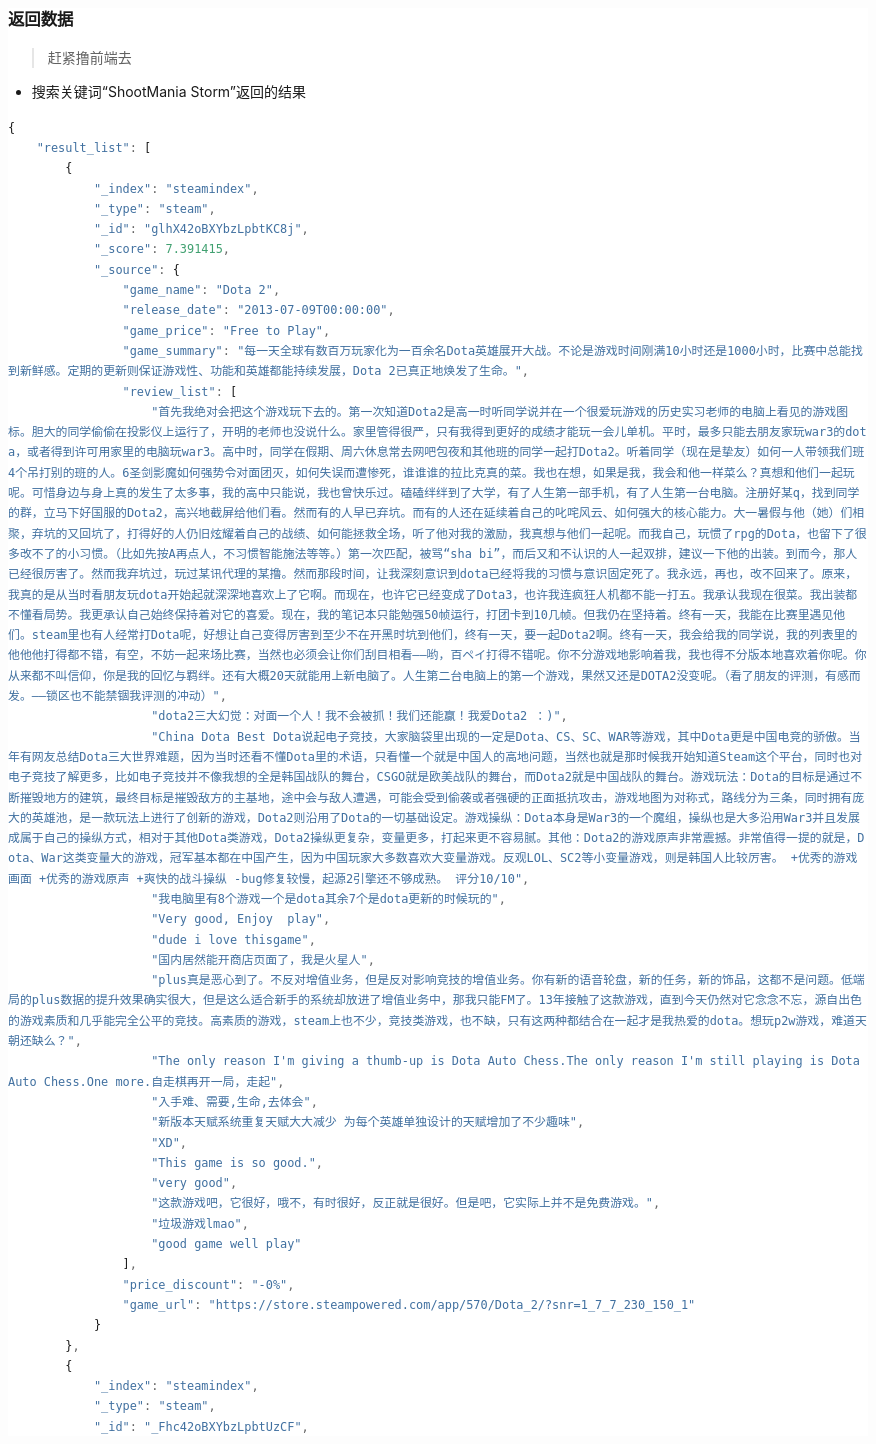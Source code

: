 ### 返回数据
> 赶紧撸前端去
- 搜索关键词“ShootMania Storm”返回的结果
``` js
{
    "result_list": [
        {
            "_index": "steamindex",
            "_type": "steam",
            "_id": "glhX42oBXYbzLpbtKC8j",
            "_score": 7.391415,
            "_source": {
                "game_name": "Dota 2",
                "release_date": "2013-07-09T00:00:00",
                "game_price": "Free to Play",
                "game_summary": "每一天全球有数百万玩家化为一百余名Dota英雄展开大战。不论是游戏时间刚满10小时还是1000小时，比赛中总能找到新鲜感。定期的更新则保证游戏性、功能和英雄都能持续发展，Dota 2已真正地焕发了生命。",
                "review_list": [
                    "首先我绝对会把这个游戏玩下去的。第一次知道Dota2是高一时听同学说并在一个很爱玩游戏的历史实习老师的电脑上看见的游戏图标。胆大的同学偷偷在投影仪上运行了，开明的老师也没说什么。家里管得很严，只有我得到更好的成绩才能玩一会儿单机。平时，最多只能去朋友家玩war3的dota，或者得到许可用家里的电脑玩war3。高中时，同学在假期、周六休息常去网吧包夜和其他班的同学一起打Dota2。听着同学（现在是挚友）如何一人带领我们班4个吊打别的班的人。6圣剑影魔如何强势令对面团灭，如何失误而遭惨死，谁谁谁的拉比克真的菜。我也在想，如果是我，我会和他一样菜么？真想和他们一起玩呢。可惜身边与身上真的发生了太多事，我的高中只能说，我也曾快乐过。磕磕绊绊到了大学，有了人生第一部手机，有了人生第一台电脑。注册好某q，找到同学的群，立马下好国服的Dota2，高兴地截屏给他们看。然而有的人早已弃坑。而有的人还在延续着自己的叱咤风云、如何强大的核心能力。大一暑假与他（她）们相聚，弃坑的又回坑了，打得好的人仍旧炫耀着自己的战绩、如何能拯救全场，听了他对我的激励，我真想与他们一起呢。而我自己，玩惯了rpg的Dota，也留下了很多改不了的小习惯。（比如先按A再点人，不习惯智能施法等等。）第一次匹配，被骂“sha bi”，而后又和不认识的人一起双排，建议一下他的出装。到而今，那人已经很厉害了。然而我弃坑过，玩过某讯代理的某撸。然而那段时间，让我深刻意识到dota已经将我的习惯与意识固定死了。我永远，再也，改不回来了。原来，我真的是从当时看朋友玩dota开始起就深深地喜欢上了它啊。而现在，也许它已经变成了Dota3，也许我连疯狂人机都不能一打五。我承认我现在很菜。我出装都不懂看局势。我更承认自己始终保持着对它的喜爱。现在，我的笔记本只能勉强50帧运行，打团卡到10几帧。但我仍在坚持着。终有一天，我能在比赛里遇见他们。steam里也有人经常打Dota呢，好想让自己变得厉害到至少不在开黑时坑到他们，终有一天，要一起Dota2啊。终有一天，我会给我的同学说，我的列表里的他他他打得都不错，有空，不妨一起来场比赛，当然也必须会让你们刮目相看——哟，百ペイ打得不错呢。你不分游戏地影响着我，我也得不分版本地喜欢着你呢。你从来都不叫信仰，你是我的回忆与羁绊。还有大概20天就能用上新电脑了。人生第二台电脑上的第一个游戏，果然又还是DOTA2没变呢。（看了朋友的评测，有感而发。——锁区也不能禁锢我评测的冲动）",
                    "dota2三大幻觉：对面一个人！我不会被抓！我们还能赢！我爱Dota2 ：)",
                    "China Dota Best Dota说起电子竞技，大家脑袋里出现的一定是Dota、CS、SC、WAR等游戏，其中Dota更是中国电竞的骄傲。当年有网友总结Dota三大世界难题，因为当时还看不懂Dota里的术语，只看懂一个就是中国人的高地问题，当然也就是那时候我开始知道Steam这个平台，同时也对电子竞技了解更多，比如电子竞技并不像我想的全是韩国战队的舞台，CSGO就是欧美战队的舞台，而Dota2就是中国战队的舞台。游戏玩法：Dota的目标是通过不断摧毁地方的建筑，最终目标是摧毁敌方的主基地，途中会与敌人遭遇，可能会受到偷袭或者强硬的正面抵抗攻击，游戏地图为对称式，路线分为三条，同时拥有庞大的英雄池，是一款玩法上进行了创新的游戏，Dota2则沿用了Dota的一切基础设定。游戏操纵：Dota本身是War3的一个魔组，操纵也是大多沿用War3并且发展成属于自己的操纵方式，相对于其他Dota类游戏，Dota2操纵更复杂，变量更多，打起来更不容易腻。其他：Dota2的游戏原声非常震撼。非常值得一提的就是，Dota、War这类变量大的游戏，冠军基本都在中国产生，因为中国玩家大多数喜欢大变量游戏。反观LOL、SC2等小变量游戏，则是韩国人比较厉害。 +优秀的游戏画面 +优秀的游戏原声 +爽快的战斗操纵 -bug修复较慢，起源2引擎还不够成熟。 评分10/10",
                    "我电脑里有8个游戏一个是dota其余7个是dota更新的时候玩的",
                    "Very good, Enjoy  play",
                    "dude i love thisgame",
                    "国内居然能开商店页面了，我是火星人",
                    "plus真是恶心到了。不反对增值业务，但是反对影响竞技的增值业务。你有新的语音轮盘，新的任务，新的饰品，这都不是问题。低端局的plus数据的提升效果确实很大，但是这么适合新手的系统却放进了增值业务中，那我只能FM了。13年接触了这款游戏，直到今天仍然对它念念不忘，源自出色的游戏素质和几乎能完全公平的竞技。高素质的游戏，steam上也不少，竞技类游戏，也不缺，只有这两种都结合在一起才是我热爱的dota。想玩p2w游戏，难道天朝还缺么？",
                    "The only reason I'm giving a thumb-up is Dota Auto Chess.The only reason I'm still playing is Dota Auto Chess.One more.自走棋再开一局，走起",
                    "入手难、需要,生命,去体会",
                    "新版本天赋系统重复天赋大大减少 为每个英雄单独设计的天赋增加了不少趣味",
                    "XD",
                    "This game is so good.",
                    "very good",
                    "这款游戏吧，它很好，哦不，有时很好，反正就是很好。但是吧，它实际上并不是免费游戏。",
                    "垃圾游戏lmao",
                    "good game well play"
                ],
                "price_discount": "-0%",
                "game_url": "https://store.steampowered.com/app/570/Dota_2/?snr=1_7_7_230_150_1"
            }
        },
        {
            "_index": "steamindex",
            "_type": "steam",
            "_id": "_Fhc42oBXYbzLpbtUzCF",
```